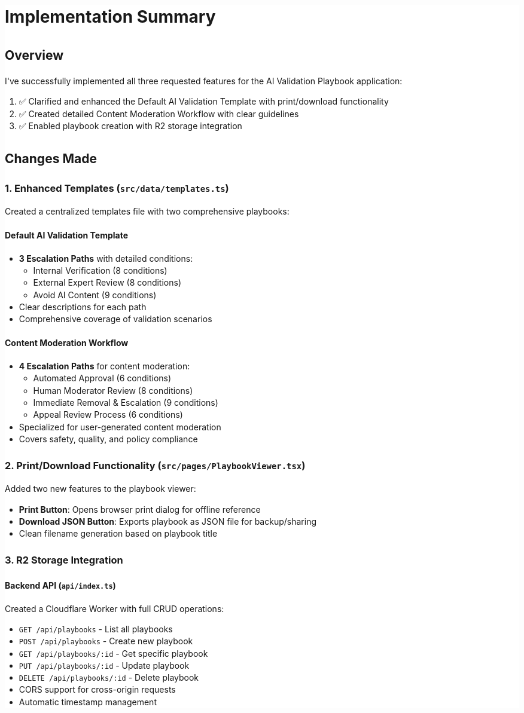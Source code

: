 # Implementation Summary

## Overview

I've successfully implemented all three requested features for the AI Validation Playbook application:

1. ✅ Clarified and enhanced the Default AI Validation Template with print/download functionality
2. ✅ Created detailed Content Moderation Workflow with clear guidelines
3. ✅ Enabled playbook creation with R2 storage integration

## Changes Made

### 1. Enhanced Templates (`src/data/templates.ts`)

Created a centralized templates file with two comprehensive playbooks:

#### Default AI Validation Template
- **3 Escalation Paths** with detailed conditions:
  - Internal Verification (8 conditions)
  - External Expert Review (8 conditions)
  - Avoid AI Content (9 conditions)
- Clear descriptions for each path
- Comprehensive coverage of validation scenarios

#### Content Moderation Workflow
- **4 Escalation Paths** for content moderation:
  - Automated Approval (6 conditions)
  - Human Moderator Review (8 conditions)
  - Immediate Removal & Escalation (9 conditions)
  - Appeal Review Process (6 conditions)
- Specialized for user-generated content moderation
- Covers safety, quality, and policy compliance

### 2. Print/Download Functionality (`src/pages/PlaybookViewer.tsx`)

Added two new features to the playbook viewer:

- **Print Button**: Opens browser print dialog for offline reference
- **Download JSON Button**: Exports playbook as JSON file for backup/sharing
- Clean filename generation based on playbook title

### 3. R2 Storage Integration

#### Backend API (`api/index.ts`)
Created a Cloudflare Worker with full CRUD operations:
- `GET /api/playbooks` - List all playbooks
- `POST /api/playbooks` - Create new playbook
- `GET /api/playbooks/:id` - Get specific playbook
- `PUT /api/playbooks/:id` - Update playbook
- `DELETE /api/playbooks/:id` - Delete playbook
- CORS support for cross-origin requests
- Automatic timestamp management
